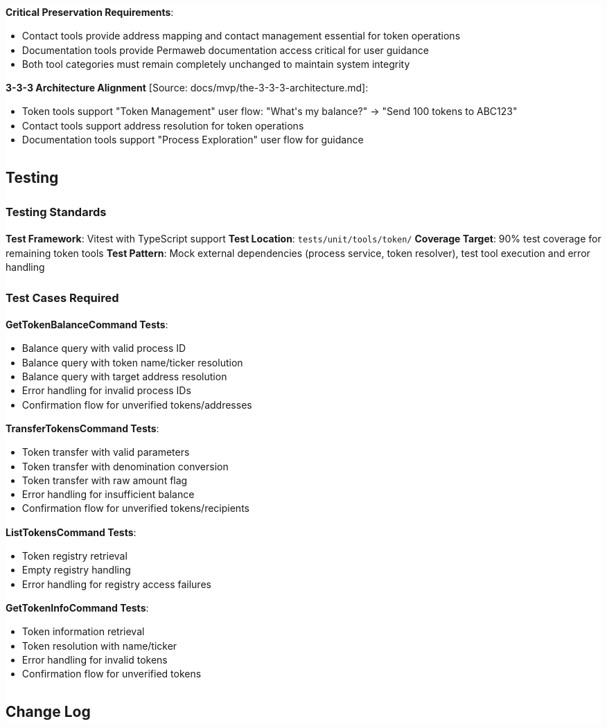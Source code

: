 **Critical Preservation Requirements**:

- Contact tools provide address mapping and contact management essential for token operations
- Documentation tools provide Permaweb documentation access critical for user guidance
- Both tool categories must remain completely unchanged to maintain system integrity

**3-3-3 Architecture Alignment** [Source: docs/mvp/the-3-3-3-architecture.md]:

- Token tools support "Token Management" user flow: "What's my balance?" → "Send 100 tokens to ABC123"
- Contact tools support address resolution for token operations
- Documentation tools support "Process Exploration" user flow for guidance

## Testing

### Testing Standards

**Test Framework**: Vitest with TypeScript support
**Test Location**: `tests/unit/tools/token/`
**Coverage Target**: 90% test coverage for remaining token tools
**Test Pattern**: Mock external dependencies (process service, token resolver), test tool execution and error handling

### Test Cases Required

**GetTokenBalanceCommand Tests**:

- Balance query with valid process ID
- Balance query with token name/ticker resolution
- Balance query with target address resolution
- Error handling for invalid process IDs
- Confirmation flow for unverified tokens/addresses

**TransferTokensCommand Tests**:

- Token transfer with valid parameters
- Token transfer with denomination conversion
- Token transfer with raw amount flag
- Error handling for insufficient balance
- Confirmation flow for unverified tokens/recipients

**ListTokensCommand Tests**:

- Token registry retrieval
- Empty registry handling
- Error handling for registry access failures

**GetTokenInfoCommand Tests**:

- Token information retrieval
- Token resolution with name/ticker
- Error handling for invalid tokens
- Confirmation flow for unverified tokens

## Change Log
